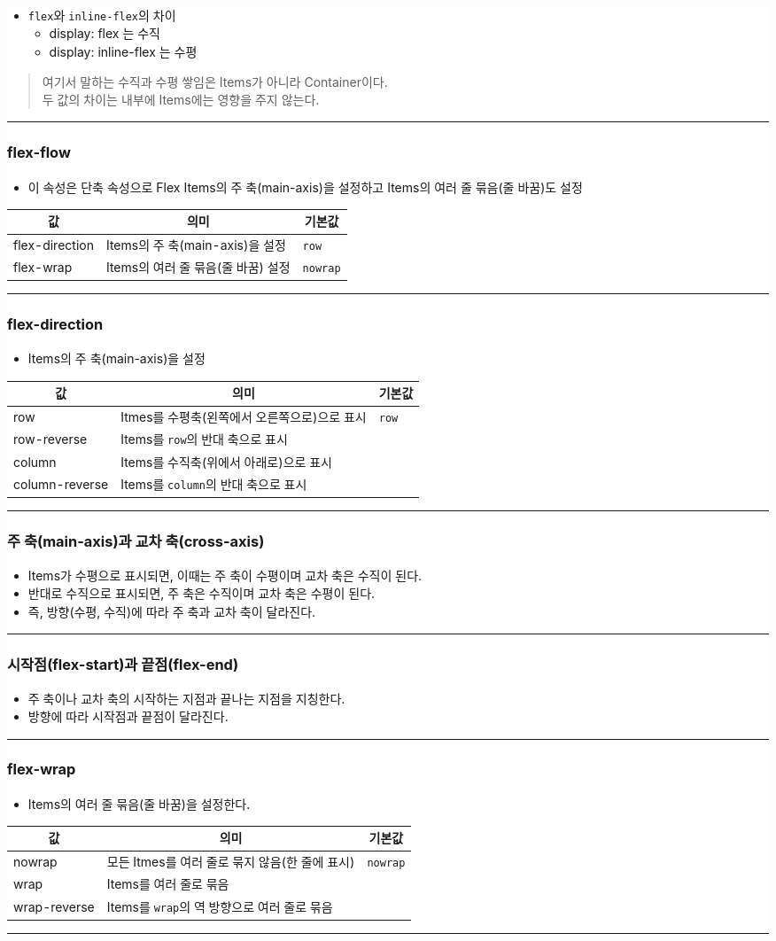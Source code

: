 - `flex`와 `inline-flex`의 차이
    - display: flex 는 수직
    - display: inline-flex 는 수평 

>여기서 말하는 수직과 수평 쌓임은 Items가 아니라 Container이다.  
두 값의 차이는 내부에 Items에는 영향을 주지 않는다.
---

### flex-flow
- 이 속성은 단축 속성으로 Flex Items의 주 축(main-axis)을 설정하고 Items의 여러 줄 묶음(줄 바꿈)도 설정

|값|의미|기본값|
|---|---|---|
|flex-direction|Items의 주 축(main-axis)을 설정|`row`|
|flex-wrap|Items의 여러 줄 묶음(줄 바꿈) 설정|`nowrap`|
---

### flex-direction
- Items의 주 축(main-axis)을 설정

|값|의미|기본값|
|---|---|---|
|row|Itmes를 수평축(왼쪽에서 오른쪽으로)으로 표시|`row`|
|row-reverse|Items를 `row`의 반대 축으로 표시||
|column|Items를 수직축(위에서 아래로)으로 표시||
|column-reverse|Items를 `column`의 반대 축으로 표시||
---

### 주 축(main-axis)과 교차 축(cross-axis)
- Items가 수평으로 표시되면, 이때는 주 축이 수평이며 교차 축은 수직이 된다.
- 반대로 수직으로 표시되면, 주 축은 수직이며 교차 축은 수평이 된다.
- 즉, 방향(수평, 수직)에 따라 주 축과 교차 축이 달라진다.
---

### 시작점(flex-start)과 끝점(flex-end)
- 주 축이나 교차 축의 시작하는 지점과 끝나는 지점을 지칭한다.
- 방향에 따라 시작점과 끝점이 달라진다.
---

### flex-wrap
- Items의 여러 줄 묶음(줄 바꿈)을 설정한다.

|값|의미|기본값|
|---|---|---|
|nowrap|모든 Itmes를 여러 줄로 묶지 않음(한 줄에 표시)|`nowrap`|
|wrap|Items를 여러 줄로 묶음||
|wrap-reverse|Items를 `wrap`의 역 방향으로 여러 줄로 묶음||
---
